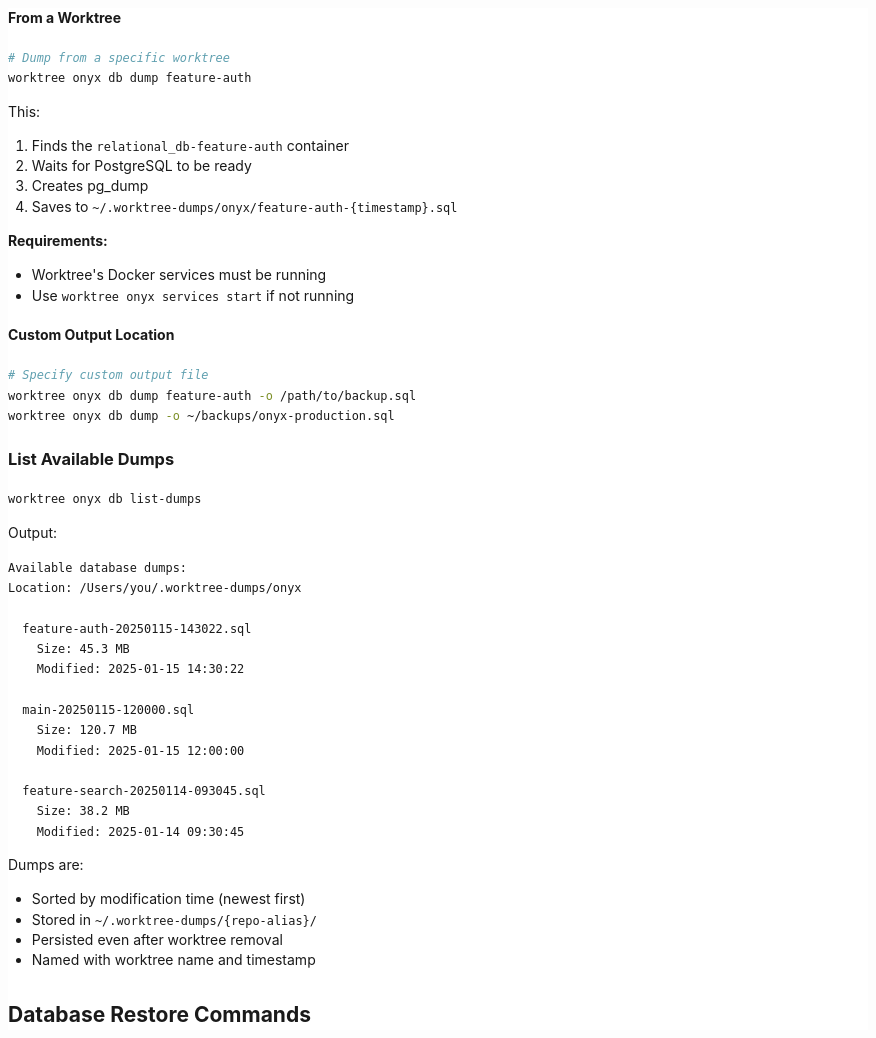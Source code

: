 #### From a Worktree

```bash
# Dump from a specific worktree
worktree onyx db dump feature-auth
```

This:
1. Finds the `relational_db-feature-auth` container
2. Waits for PostgreSQL to be ready
3. Creates pg_dump
4. Saves to `~/.worktree-dumps/onyx/feature-auth-{timestamp}.sql`

**Requirements:**
- Worktree's Docker services must be running
- Use `worktree onyx services start` if not running

#### Custom Output Location

```bash
# Specify custom output file
worktree onyx db dump feature-auth -o /path/to/backup.sql
worktree onyx db dump -o ~/backups/onyx-production.sql
```

### List Available Dumps

```bash
worktree onyx db list-dumps
```

Output:
```
Available database dumps:
Location: /Users/you/.worktree-dumps/onyx

  feature-auth-20250115-143022.sql
    Size: 45.3 MB
    Modified: 2025-01-15 14:30:22

  main-20250115-120000.sql
    Size: 120.7 MB
    Modified: 2025-01-15 12:00:00

  feature-search-20250114-093045.sql
    Size: 38.2 MB
    Modified: 2025-01-14 09:30:45
```

Dumps are:
- Sorted by modification time (newest first)
- Stored in `~/.worktree-dumps/{repo-alias}/`
- Persisted even after worktree removal
- Named with worktree name and timestamp

## Database Restore Commands
